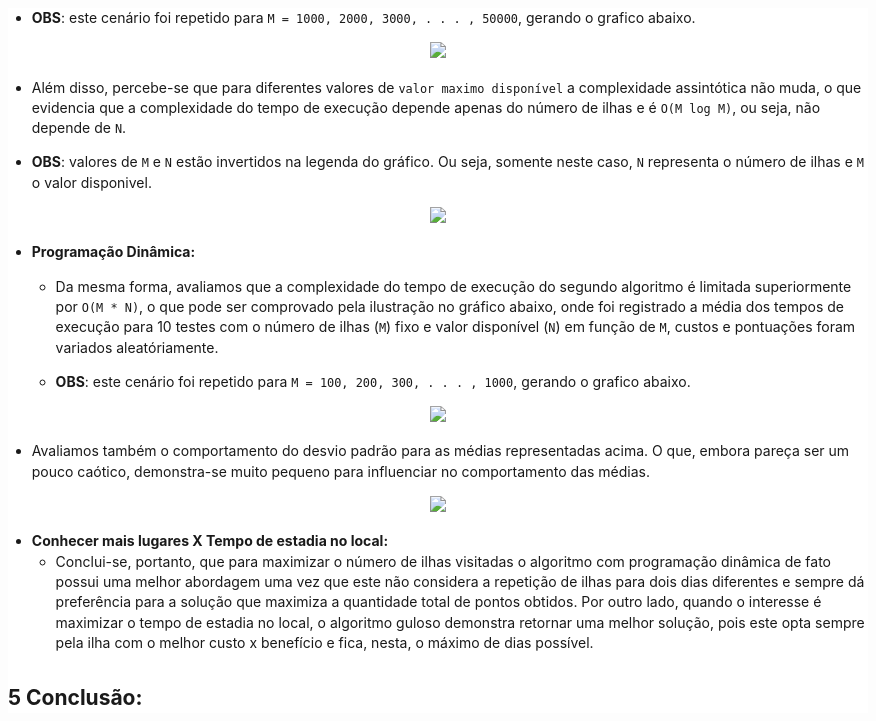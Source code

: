   - **OBS**: este cenário foi repetido para `M = 1000, 2000, 3000, . . . , 50000`, gerando o grafico abaixo.

<center>

<img src="https://github.com/flaviolc18/tps/blob/master/paradigms/doc/images/greedy2.png?raw=true"/>
  
</center>

- Além disso, percebe-se que para diferentes valores de `valor maximo disponível` a complexidade assintótica não muda, o que evidencia que a complexidade do tempo de execução depende apenas do número de ilhas e é `O(M log M)`, ou seja, não depende de `N`.

- **OBS**: valores de `M` e `N` estão invertidos na legenda do gráfico. Ou seja, somente neste caso, `N` representa o número de ilhas e `M` o valor disponivel.

<center>

<img src="https://github.com/flaviolc18/tps/blob/master/paradigms/doc/images/greedy3.png?raw=true"/>

</center>

- **Programação Dinâmica:**

  - Da mesma forma, avaliamos que a complexidade do tempo de execução do segundo algoritmo é limitada superiormente por `O(M * N)`, o que pode ser comprovado pela ilustração no gráfico abaixo, onde foi registrado a média dos tempos de execução para 10 testes com o número de ilhas (`M`) fixo e valor disponível (`N`) em função de `M`, custos e pontuações foram variados aleatóriamente.

  - **OBS**: este cenário foi repetido para `M = 100, 200, 300, . . . , 1000`, gerando o grafico abaixo.

<center>

<img src="https://github.com/flaviolc18/tps/blob/master/paradigms/doc/images/dp-mean.png?raw=true"/>

</center>

- Avaliamos também o comportamento do desvio padrão para as médias representadas acima. O que, embora pareça ser um pouco caótico, demonstra-se muito pequeno para influenciar no comportamento das médias.

<center>

<img src="https://github.com/flaviolc18/tps/blob/master/paradigms/doc/images/dp-std.png?raw=true"/>

</center>

- **Conhecer mais lugares X Tempo de estadia no local:**
  - Conclui-se, portanto, que para maximizar o número de ilhas visitadas o algoritmo com programação dinâmica de fato possui uma melhor abordagem uma vez que este não considera a repetição de ilhas para dois dias diferentes e sempre dá preferência para a solução que maximiza a quantidade total de pontos obtidos. Por outro lado, quando o interesse é maximizar o tempo de estadia no local, o algoritmo guloso demonstra retornar uma melhor solução, pois este opta sempre pela ilha com o melhor custo x benefício e fica, nesta, o máximo de dias possível.

## 5 Conclusão:
